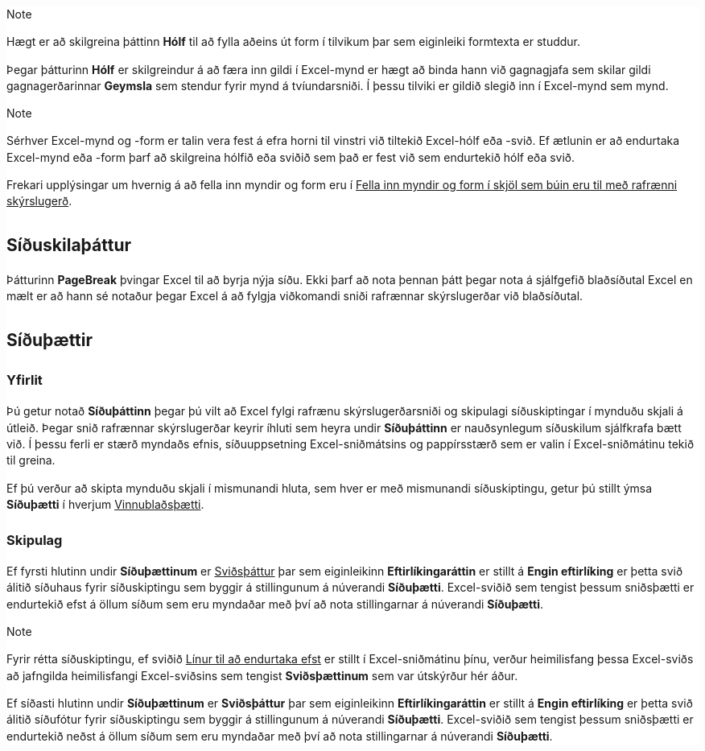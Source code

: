 > [!NOTE]
> Hægt er að skilgreina þáttinn **Hólf** til að fylla aðeins út form í tilvikum þar sem eiginleiki formtexta er studdur.

Þegar þátturinn **Hólf** er skilgreindur á að færa inn gildi í Excel-mynd er hægt að binda hann við gagnagjafa sem skilar gildi gagnagerðarinnar **Geymsla** sem stendur fyrir mynd á tvíundarsniði. Í þessu tilviki er gildið slegið inn í Excel-mynd sem mynd.

> [!NOTE]
> Sérhver Excel-mynd og -form er talin vera fest á efra horni til vinstri við tiltekið Excel-hólf eða -svið. Ef ætlunin er að endurtaka Excel-mynd eða -form þarf að skilgreina hólfið eða sviðið sem það er fest við sem endurtekið hólf eða svið.

Frekari upplýsingar um hvernig á að fella inn myndir og form eru í [Fella inn myndir og form í skjöl sem búin eru til með rafrænni skýrslugerð](electronic-reporting-embed-images-shapes.md).

## <a name="page-break-component"></a>Síðuskilaþáttur

Þátturinn **PageBreak** þvingar Excel til að byrja nýja síðu. Ekki þarf að nota þennan þátt þegar nota á sjálfgefið blaðsíðutal Excel en mælt er að hann sé notaður þegar Excel á að fylgja viðkomandi sniði rafrænnar skýrslugerðar við blaðsíðutal.

## <a name="page-component"></a><a name="page-component"></a>Síðuþættir

### <a name="overview"></a>Yfirlit

Þú getur notað **Síðuþáttinn** þegar þú vilt að Excel fylgi rafrænu skýrslugerðarsniði og skipulagi síðuskiptingar í mynduðu skjali á útleið. Þegar snið rafrænnar skýrslugerðar keyrir íhluti sem heyra undir **Síðuþáttinn** er nauðsynlegum síðuskilum sjálfkrafa bætt við. Í þessu ferli er stærð myndaðs efnis, síðuuppsetning Excel-sniðmátsins og pappírsstærð sem er valin í Excel-sniðmátinu tekið til greina.

Ef þú verður að skipta mynduðu skjali í mismunandi hluta, sem hver er með mismunandi síðuskiptingu, getur þú stillt ýmsa **Síðuþætti** í hverjum [Vinnublaðsþætti](er-fillable-excel.md#sheet-component).

### <a name="structure"></a><a name="page-component-structure"></a>Skipulag

Ef fyrsti hlutinn undir **Síðuþættinum** er [Sviðsþáttur](er-fillable-excel.md#range-component) þar sem eiginleikinn **Eftirlíkingaráttin** er stillt á **Engin eftirlíking** er þetta svið álitið síðuhaus fyrir síðuskiptingu sem byggir á stillingunum á núverandi **Síðuþætti**. Excel-sviðið sem tengist þessum sniðsþætti er endurtekið efst á öllum síðum sem eru myndaðar með því að nota stillingarnar á núverandi **Síðuþætti**.

> [!NOTE]
> Fyrir rétta síðuskiptingu, ef sviðið [Línur til að endurtaka efst](https://support.microsoft.com/office/repeat-specific-rows-or-columns-on-every-printed-page-0d6dac43-7ee7-4f34-8b08-ffcc8b022409) er stillt í Excel-sniðmátinu þínu, verður heimilisfang þessa Excel-sviðs að jafngilda heimilisfangi Excel-sviðsins sem tengist **Sviðsþættinum** sem var útskýrður hér áður.

Ef síðasti hlutinn undir **Síðuþættinum** er **Sviðsþáttur** þar sem eiginleikinn **Eftirlíkingaráttin** er stillt á **Engin eftirlíking** er þetta svið álitið síðufótur fyrir síðuskiptingu sem byggir á stillingunum á núverandi **Síðuþætti**. Excel-sviðið sem tengist þessum sniðsþætti er endurtekið neðst á öllum síðum sem eru myndaðar með því að nota stillingarnar á núverandi **Síðuþætti**.
